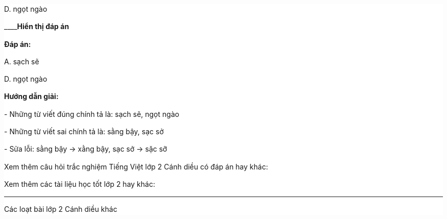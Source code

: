 D. ngọt ngào

____**Hiển thị đáp án**

**Đáp án:**

A. sạch sẽ

D. ngọt ngào

**Hướng dẫn giải:**

\- Những từ viết đúng chính tả là: sạch sẽ, ngọt ngào 

\- Những từ viết sai chính tả là: sằng bậy, sạc sở

\- Sửa lỗi: sằng bậy → xằng bậy, sạc sở → sặc sỡ

Xem thêm câu hỏi trắc nghiệm Tiếng Việt lớp 2 Cánh diều có đáp án hay khác:

Xem thêm các tài liệu học tốt lớp 2 hay khác:

* * *

Các loạt bài lớp 2 Cánh diều khác

